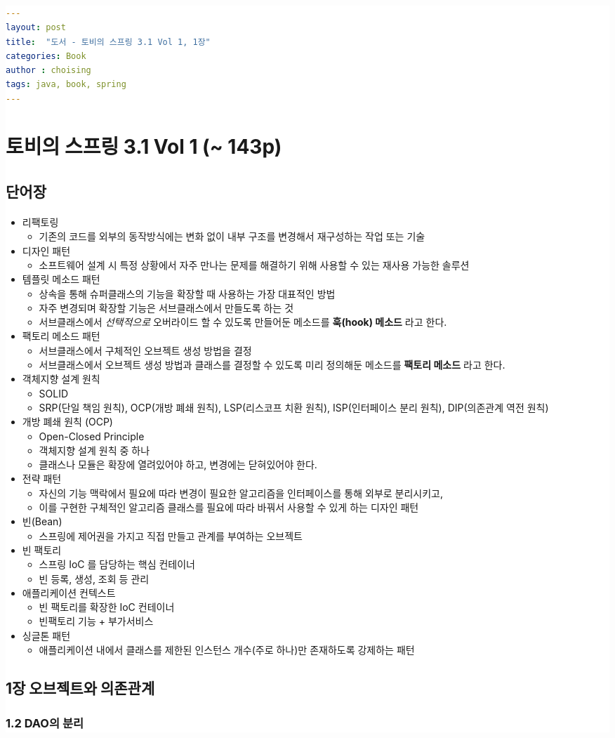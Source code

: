 ```yaml
---
layout: post
title:  "도서 - 토비의 스프링 3.1 Vol 1, 1장"
categories: Book
author : choising
tags: java, book, spring
---
```


# 토비의 스프링 3.1 Vol 1 (~ 143p)

## 단어장

- 리팩토링
    - 기존의 코드를 외부의 동작방식에는 변화 없이 내부 구조를 변경해서 재구성하는 작업 또는 기술
- 디자인 패턴
    - 소프트웨어 설계 시 특정 상황에서 자주 만나는 문제를 해결하기 위해 사용할 수 있는 재사용 가능한 솔루션
- 템플릿 메소드 패턴
    - 상속을 통해 슈퍼클래스의 기능을 확장할 때 사용하는 가장 대표적인 방법
    - 자주 변경되며 확장할 기능은 서브클래스에서 만들도록 하는 것
    - 서브클래스에서 *선택적으로* 오버라이드 할 수 있도록 만들어둔 메소드를 **훅(hook) 메소드** 라고 한다.
- 팩토리 메소드 패턴
    - 서브클래스에서 구체적인 오브젝트 생성 방법을 결정
    - 서브클래스에서 오브젝트 생성 방법과 클래스를 결정할 수 있도록 미리 정의해둔 메소드를 **팩토리 메소드** 라고 한다.
- 객체지향 설계 원칙
    - SOLID
    - SRP(단일 책임 원칙), OCP(개방 폐쇄 원칙), LSP(리스코프 치환 원칙), ISP(인터페이스 분리 원칙), DIP(의존관계 역전 원칙)
- 개방 폐쇄 원칙 (OCP)
    - Open-Closed Principle
    - 객체지향 설계 원칙 중 하나
    - 클래스나 모듈은 확장에 열려있어야 하고, 변경에는 닫혀있어야 한다.
- 전략 패턴
    - 자신의 기능 맥락에서 필요에 따라 변경이 필요한 알고리즘을 인터페이스를 통해 외부로 분리시키고,
    - 이를 구현한 구체적인 알고리즘 클래스를 필요에 따라 바꿔서 사용할 수 있게 하는 디자인 패턴
- 빈(Bean)
    - 스프링에 제어권을 가지고 직접 만들고 관계를 부여하는 오브젝트
- 빈 팩토리
    - 스프링 IoC 를 담당하는 핵심 컨테이너
    - 빈 등록, 생성, 조회 등 관리
- 애플리케이션 컨텍스트
    - 빈 팩토리를 확장한 IoC 컨테이너
    - 빈팩토리 기능 + 부가서비스
- 싱글톤 패턴
    - 애플리케이션 내에서 클래스를 제한된 인스턴스 개수(주로 하나)만 존재하도록 강제하는 패턴


## 1장 오브젝트와 의존관계

### 1.2 DAO의 분리
